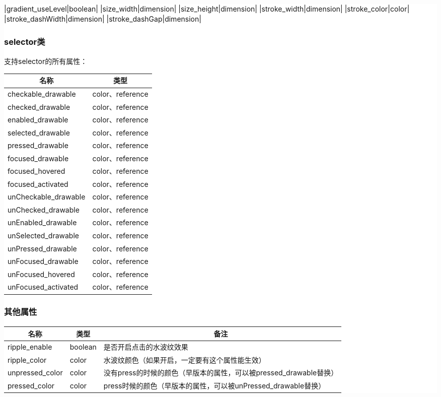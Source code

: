 |gradient_useLevel|boolean|
|size_width|dimension|
|size_height|dimension|
|stroke_width|dimension|
|stroke_color|color|
|stroke_dashWidth|dimension|
|stroke_dashGap|dimension|

### selector类
支持selector的所有属性：

| 名称 | 类型 |
|---|---|
|checkable_drawable|color、reference|
|checked_drawable|color、reference|
|enabled_drawable|color、reference|
|selected_drawable|color、reference|
|pressed_drawable|color、reference|
|focused_drawable|color、reference|
|focused_hovered|color、reference|
|focused_activated|color、reference|
|unCheckable_drawable|color、reference|
|unChecked_drawable|color、reference|
|unEnabled_drawable|color、reference|
|unSelected_drawable|color、reference|
|unPressed_drawable|color、reference|
|unFocused_drawable|color、reference|
|unFocused_hovered|color、reference|
|unFocused_activated|color、reference|

### 其他属性
| 名称 | 类型 |备注|
|---|---|---|
|ripple_enable|boolean|是否开启点击的水波纹效果|
|ripple_color|color|水波纹颜色（如果开启，一定要有这个属性能生效）|
|unpressed_color|color|没有press的时候的颜色（早版本的属性，可以被pressed_drawable替换）|
|pressed_color|color|press时候的颜色（早版本的属性，可以被unPressed_drawable替换）|
